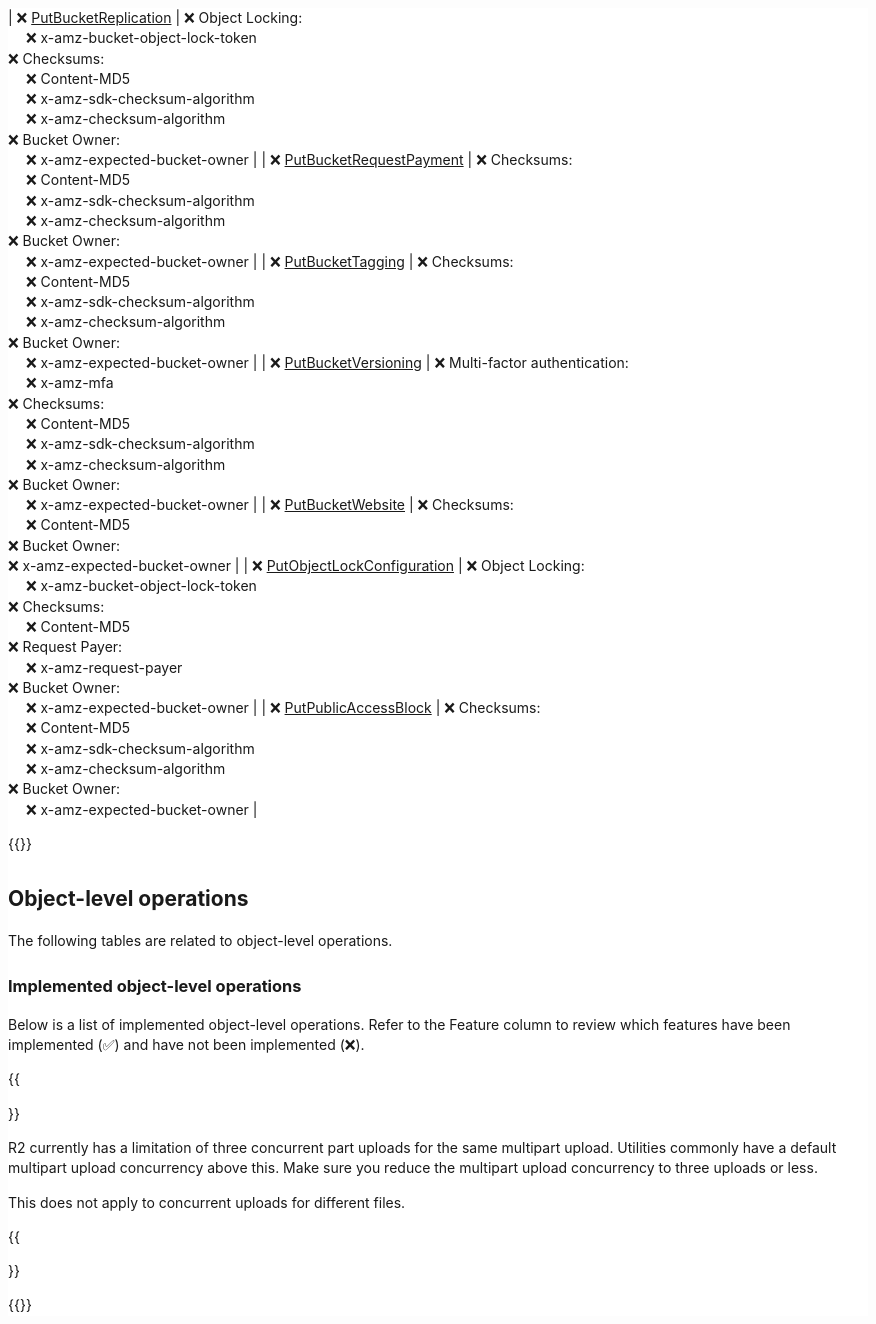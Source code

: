 | ❌ [PutBucketReplication](https://docs.aws.amazon.com/AmazonS3/latest/API/API_PutBucketReplication.html)                                             | ❌ Object Locking: <br> &emsp; ❌ x-amz-bucket-object-lock-token <br> ❌ Checksums: <br> &emsp; ❌ Content-MD5 <br> &emsp; ❌ x-amz-sdk-checksum-algorithm <br> &emsp; ❌ x-amz-checksum-algorithm <br> ❌ Bucket Owner: <br> &emsp; ❌ x-amz-expected-bucket-owner                                                                                                       |
| ❌ [PutBucketRequestPayment](https://docs.aws.amazon.com/AmazonS3/latest/API/API_PutBucketRequestPayment.html)                                       | ❌ Checksums: <br> &emsp; ❌ Content-MD5 <br> &emsp; ❌ x-amz-sdk-checksum-algorithm <br> &emsp; ❌ x-amz-checksum-algorithm <br> ❌ Bucket Owner: <br> &emsp; ❌ x-amz-expected-bucket-owner                                                                                                                                                                             |
| ❌ [PutBucketTagging](https://docs.aws.amazon.com/AmazonS3/latest/API/API_PutBucketTagging.html)                                                     | ❌ Checksums: <br> &emsp; ❌ Content-MD5 <br> &emsp; ❌ x-amz-sdk-checksum-algorithm <br> &emsp; ❌ x-amz-checksum-algorithm <br> ❌ Bucket Owner: <br> &emsp; ❌ x-amz-expected-bucket-owner                                                                                                                                                                             |
| ❌ [PutBucketVersioning](https://docs.aws.amazon.com/AmazonS3/latest/API/API_PutBucketVersioning.html)                                               | ❌ Multi-factor authentication: <br> &emsp; ❌ x-amz-mfa <br> ❌ Checksums: <br> &emsp; ❌ Content-MD5 <br> &emsp; ❌ x-amz-sdk-checksum-algorithm <br> &emsp; ❌ x-amz-checksum-algorithm <br> ❌ Bucket Owner: <br> &emsp; ❌ x-amz-expected-bucket-owner                                                                                                               |
| ❌ [PutBucketWebsite](https://docs.aws.amazon.com/AmazonS3/latest/API/API_PutBucketWebsite.html)                                                     | ❌ Checksums: <br> &emsp; ❌ Content-MD5 <br> ❌ Bucket Owner: <br> ❌ x-amz-expected-bucket-owner                                                                                                                                                                                                                                                                        |
| ❌ [PutObjectLockConfiguration](https://docs.aws.amazon.com/AmazonS3/latest/API/API_PutObjectLockConfiguration.html)                                 | ❌ Object Locking: <br> &emsp; ❌ x-amz-bucket-object-lock-token <br> ❌ Checksums: <br> &emsp; ❌ Content-MD5 <br> ❌ Request Payer: <br> &emsp; ❌ x-amz-request-payer <br> ❌ Bucket Owner: <br> &emsp; ❌ x-amz-expected-bucket-owner                                                                                                                                 |
| ❌ [PutPublicAccessBlock](https://docs.aws.amazon.com/AmazonS3/latest/API/API_PutPublicAccessBlock.html)                                             | ❌ Checksums: <br> &emsp; ❌ Content-MD5 <br> &emsp; ❌ x-amz-sdk-checksum-algorithm <br> &emsp; ❌ x-amz-checksum-algorithm <br> ❌ Bucket Owner: <br> &emsp; ❌ x-amz-expected-bucket-owner                                                                                                                                                                             |

{{</table-wrap>}}

## Object-level operations

The following tables are related to object-level operations.

### Implemented object-level operations

Below is a list of implemented object-level operations. Refer to the Feature column to review which features have been implemented (✅) and have not been implemented (❌).

{{<Aside type="warning">}}

R2 currently has a limitation of three concurrent part uploads for the same multipart upload. Utilities commonly have a default multipart upload concurrency above this. Make sure you reduce the multipart upload concurrency to three uploads or less.

This does not apply to concurrent uploads for different files.

{{</Aside>}}

{{<table-wrap style="width:123%">}}
